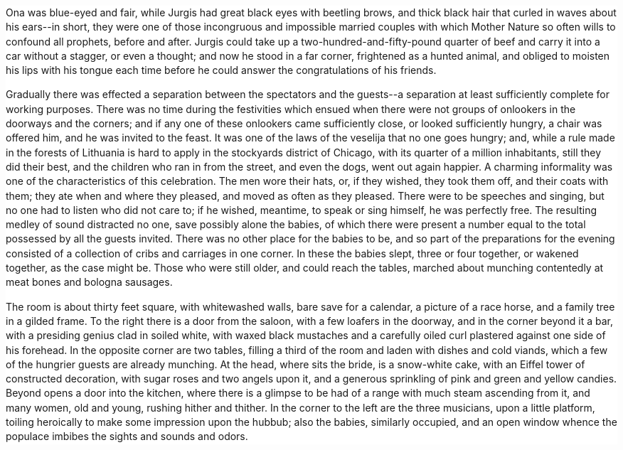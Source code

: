 
Ona was blue-eyed and fair, while Jurgis had great black eyes with
beetling brows, and thick black hair that curled in waves about his
ears--in short, they were one of those incongruous and impossible
married couples with which Mother Nature so often wills to
confound all prophets, before and after. Jurgis could take up a
two-hundred-and-fifty-pound quarter of beef and carry it into a car
without a stagger, or even a thought; and now he stood in a far corner,
frightened as a hunted animal, and obliged to moisten his lips with
his tongue each time before he could answer the congratulations of his
friends.

Gradually there was effected a separation between the spectators and
the guests--a separation at least sufficiently complete for working
purposes. There was no time during the festivities which ensued when
there were not groups of onlookers in the doorways and the corners;
and if any one of these onlookers came sufficiently close, or looked
sufficiently hungry, a chair was offered him, and he was invited to the
feast. It was one of the laws of the veselija that no one goes hungry;
and, while a rule made in the forests of Lithuania is hard to apply
in the stockyards district of Chicago, with its quarter of a million
inhabitants, still they did their best, and the children who ran in
from the street, and even the dogs, went out again happier. A charming
informality was one of the characteristics of this celebration. The men
wore their hats, or, if they wished, they took them off, and their coats
with them; they ate when and where they pleased, and moved as often as
they pleased. There were to be speeches and singing, but no one had to
listen who did not care to; if he wished, meantime, to speak or sing
himself, he was perfectly free. The resulting medley of sound distracted
no one, save possibly alone the babies, of which there were present a
number equal to the total possessed by all the guests invited. There was
no other place for the babies to be, and so part of the preparations
for the evening consisted of a collection of cribs and carriages in one
corner. In these the babies slept, three or four together, or wakened
together, as the case might be. Those who were still older, and could
reach the tables, marched about munching contentedly at meat bones and
bologna sausages.


The room is about thirty feet square, with whitewashed walls, bare save
for a calendar, a picture of a race horse, and a family tree in a gilded
frame. To the right there is a door from the saloon, with a few loafers
in the doorway, and in the corner beyond it a bar, with a presiding
genius clad in soiled white, with waxed black mustaches and a carefully
oiled curl plastered against one side of his forehead. In the opposite
corner are two tables, filling a third of the room and laden with
dishes and cold viands, which a few of the hungrier guests are already
munching. At the head, where sits the bride, is a snow-white cake, with
an Eiffel tower of constructed decoration, with sugar roses and two
angels upon it, and a generous sprinkling of pink and green and yellow
candies. Beyond opens a door into the kitchen, where there is a glimpse
to be had of a range with much steam ascending from it, and many women,
old and young, rushing hither and thither. In the corner to the left are
the three musicians, upon a little platform, toiling heroically to make
some impression upon the hubbub; also the babies, similarly occupied,
and an open window whence the populace imbibes the sights and sounds and
odors.
